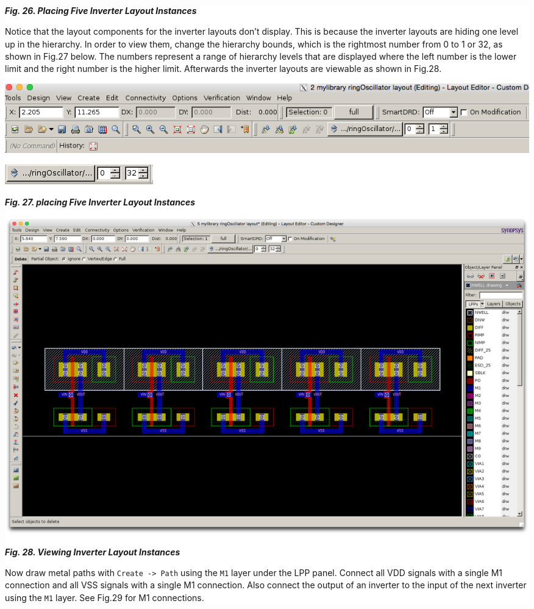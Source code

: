 _**Fig. 26. Placing Five Inverter Layout Instances**_

Notice that the layout components for the inverter layouts don’t display. This is because the inverter layouts are hiding one level up in the hierarchy. In order to view them, change the hierarchy bounds, which is the rightmost number from 0 to 1 or 32, as shown in Fig.27 below. The numbers represent a range of hierarchy levels that are displayed where the left number is the lower limit and the right number is the higher limit. Afterwards the inverter layouts are viewable as shown in Fig.28.

![fig27](images/fig27.png)

![fig27-2](images/fig27-2.png)

_**Fig. 27. placing Five Inverter Layout Instances**_

![fig28](images/fig28.png)

_**Fig. 28. Viewing Inverter Layout Instances**_

Now draw metal paths with `Create -> Path` using the `M1` layer under the LPP panel. Connect all VDD signals with a single M1 connection and all VSS signals with a single M1 connection. Also connect the output of an inverter to the input of the next inverter using the `M1` layer. See Fig.29 for M1 connections.
